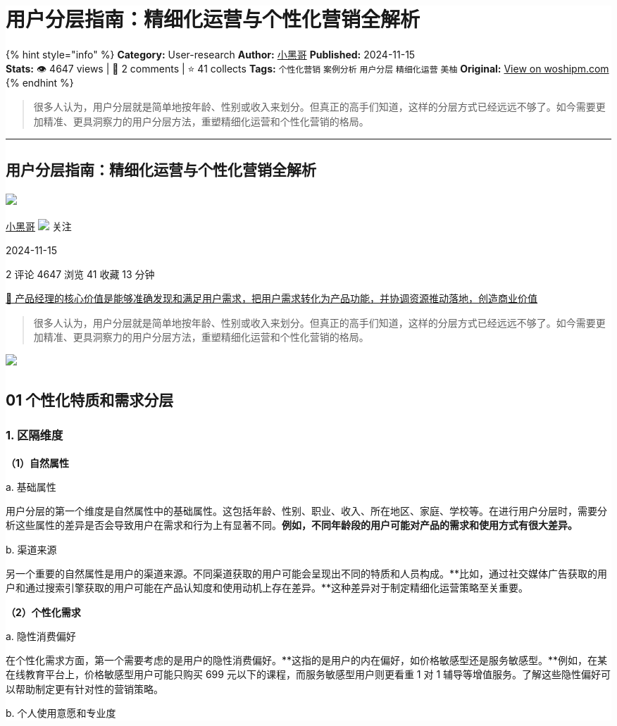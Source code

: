 # 用户分层指南：精细化运营与个性化营销全解析
{% hint style="info" %}
**Category:** User-research
**Author:** [小黑哥](https://www.woshipm.com/u/1374811)
**Published:** 2024-11-15  
**Stats:** 👁️ 4647 views | 💬 2 comments | ⭐ 41 collects
**Tags:** `个性化营销` `案例分析` `用户分层` `精细化运营` `美柚`
**Original:** [View on woshipm.com](https://www.woshipm.com/user-research/6141142.html)
{% endhint %}
> 很多人认为，用户分层就是简单地按年龄、性别或收入来划分。但真正的高手们知道，这样的分层方式已经远远不够了。如今需要更加精准、更具洞察力的用户分层方法，重塑精细化运营和个性化营销的格局。

---

## 用户分层指南：精细化运营与个性化营销全解析

[![](https://static.woshipm.com/view/woshipm_api_def_20230715223738_4143.png?imageView2/1/w/72/h/72/q/100)](https://www.woshipm.com/u/1374811)

[小黑哥](https://www.woshipm.com/u/1374811) ![](https://static.woshipm.com/tag/1101_1@2x.png) 关注

2024-11-15

2 评论 4647 浏览 41 收藏 13 分钟

[🔗 产品经理的核心价值是能够准确发现和满足用户需求，把用户需求转化为产品功能，并协调资源推动落地，创造商业价值](https://ke.qidianla.com/courses/90pm)

> 很多人认为，用户分层就是简单地按年龄、性别或收入来划分。但真正的高手们知道，这样的分层方式已经远远不够了。如今需要更加精准、更具洞察力的用户分层方法，重塑精细化运营和个性化营销的格局。

![](https://image.woshipm.com/2023/07/07/4651536c-1c97-11ee-816e-00163e0b5ff3.jpg)

## 01 个性化特质和需求分层

### 1\. 区隔维度

**（1）自然属性**

a. 基础属性

用户分层的第一个维度是自然属性中的基础属性。这包括年龄、性别、职业、收入、所在地区、家庭、学校等。在进行用户分层时，需要分析这些属性的差异是否会导致用户在需求和行为上有显著不同。**例如，不同年龄段的用户可能对产品的需求和使用方式有很大差异。**

b. 渠道来源

另一个重要的自然属性是用户的渠道来源。不同渠道获取的用户可能会呈现出不同的特质和人员构成。**比如，通过社交媒体广告获取的用户和通过搜索引擎获取的用户可能在产品认知度和使用动机上存在差异。**这种差异对于制定精细化运营策略至关重要。

**（2）个性化需求**

a. 隐性消费偏好

在个性化需求方面，第一个需要考虑的是用户的隐性消费偏好。**这指的是用户的内在偏好，如价格敏感型还是服务敏感型。**例如，在某在线教育平台上，价格敏感型用户可能只购买 699 元以下的课程，而服务敏感型用户则更看重 1 对 1 辅导等增值服务。了解这些隐性偏好可以帮助制定更有针对性的营销策略。

b. 个人使用意愿和专业度
